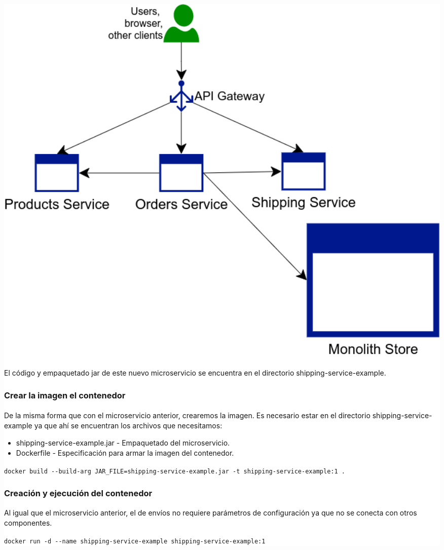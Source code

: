 <img src = "../../../Extras/Imagenes/laboratorioMicroservicios/to-microservices-3-arq.png" width=100%>
</p>


El código y empaquetado jar de este nuevo microservicio se encuentra en el directorio shipping-service-example.

### Crear la imagen el contenedor

De la misma forma que con el microservicio anterior, crearemos la imagen. Es necesario estar en el directorio shipping-service-example ya que ahí se encuentran los archivos que necesitamos:
- shipping-service-example.jar - Empaquetado del microservicio.
- Dockerfile - Especificación para armar la imagen del contenedor.

```console
docker build --build-arg JAR_FILE=shipping-service-example.jar -t shipping-service-example:1 .
```

### Creación y ejecución del contenedor

Al igual que el microservicio anterior, el de envíos no requiere parámetros de configuración ya que no se conecta con otros componentes.

```console
docker run -d --name shipping-service-example shipping-service-example:1
```
